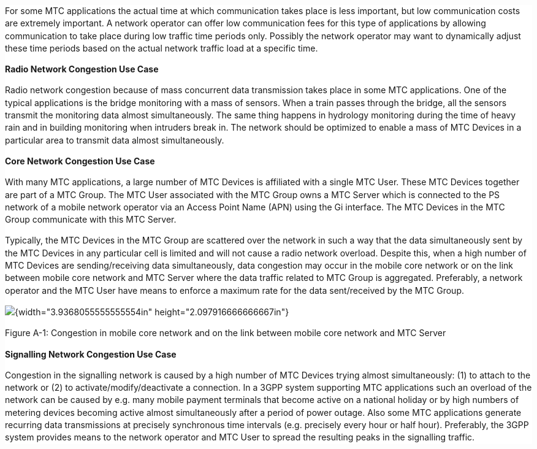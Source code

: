 For some MTC applications the actual time at which communication takes
place is less important, but low communication costs are extremely
important. A network operator can offer low communication fees for this
type of applications by allowing communication to take place during low
traffic time periods only. Possibly the network operator may want to
dynamically adjust these time periods based on the actual network
traffic load at a specific time.

**Radio Network Congestion Use Case**

Radio network congestion because of mass concurrent data transmission
takes place in some MTC applications. One of the typical applications is
the bridge monitoring with a mass of sensors. When a train passes
through the bridge, all the sensors transmit the monitoring data almost
simultaneously. The same thing happens in hydrology monitoring during
the time of heavy rain and in building monitoring when intruders break
in. The network should be optimized to enable a mass of MTC Devices in a
particular area to transmit data almost simultaneously.

**Core Network Congestion Use Case**

With many MTC applications, a large number of MTC Devices is affiliated
with a single MTC User. These MTC Devices together are part of a MTC
Group. The MTC User associated with the MTC Group owns a MTC Server
which is connected to the PS network of a mobile network operator via an
Access Point Name (APN) using the Gi interface. The MTC Devices in the
MTC Group communicate with this MTC Server.

Typically, the MTC Devices in the MTC Group are scattered over the
network in such a way that the data simultaneously sent by the MTC
Devices in any particular cell is limited and will not cause a radio
network overload. Despite this, when a high number of MTC Devices are
sending/receiving data simultaneously, data congestion may occur in the
mobile core network or on the link between mobile core network and MTC
Server where the data traffic related to MTC Group is aggregated.
Preferably, a network operator and the MTC User have means to enforce a
maximum rate for the data sent/received by the MTC Group.

![](media/image9.png){width="3.9368055555555554in"
height="2.097916666666667in"}

Figure A-1: Congestion in mobile core network and on the link between
mobile core network and MTC Server

**Signalling Network Congestion Use Case**

Congestion in the signalling network is caused by a high number of MTC
Devices trying almost simultaneously: (1) to attach to the network or
(2) to activate/modify/deactivate a connection. In a 3GPP system
supporting MTC applications such an overload of the network can be
caused by e.g. many mobile payment terminals that become active on a
national holiday or by high numbers of metering devices becoming active
almost simultaneously after a period of power outage. Also some MTC
applications generate recurring data transmissions at precisely
synchronous time intervals (e.g. precisely every hour or half hour).
Preferably, the 3GPP system provides means to the network operator and
MTC User to spread the resulting peaks in the signalling traffic.
